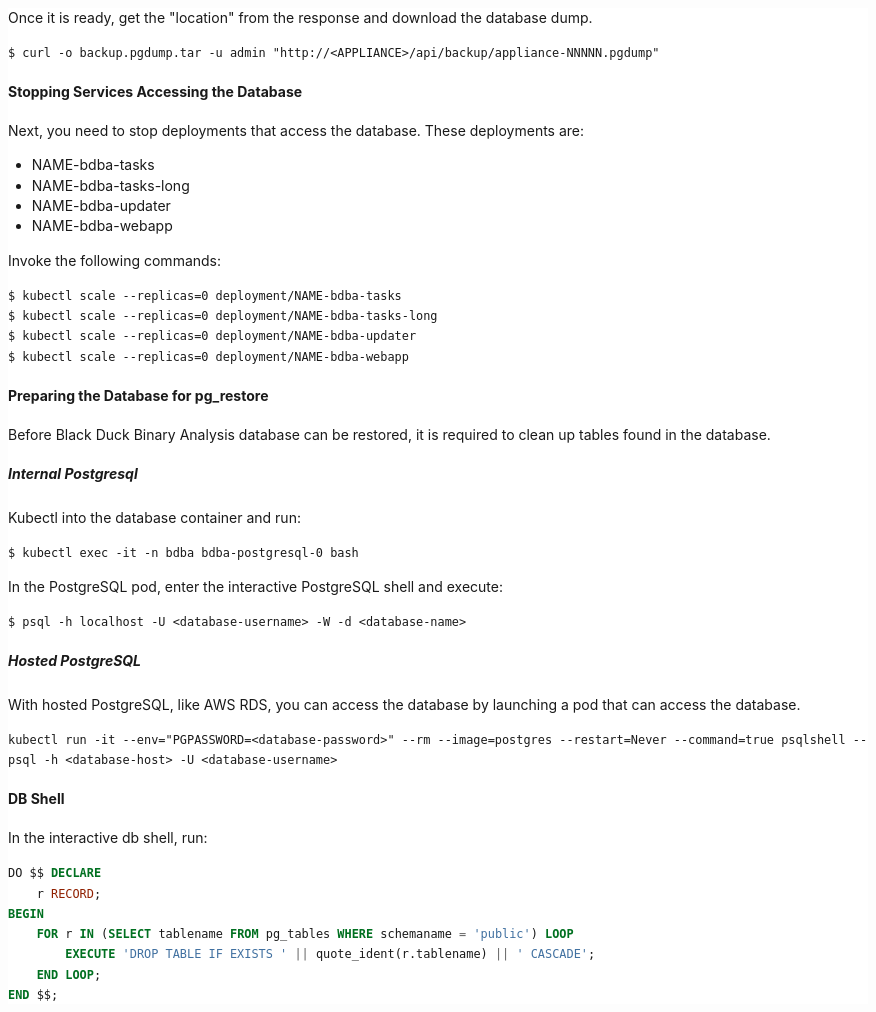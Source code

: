 Once it is ready, get the "location" from the response and download the database dump.

```console
$ curl -o backup.pgdump.tar -u admin "http://<APPLIANCE>/api/backup/appliance-NNNNN.pgdump"
```

#### Stopping Services Accessing the Database

Next, you need to stop deployments that access the database. These deployments are:

  * NAME-bdba-tasks
  * NAME-bdba-tasks-long
  * NAME-bdba-updater
  * NAME-bdba-webapp

Invoke the following commands:

```console
$ kubectl scale --replicas=0 deployment/NAME-bdba-tasks
$ kubectl scale --replicas=0 deployment/NAME-bdba-tasks-long
$ kubectl scale --replicas=0 deployment/NAME-bdba-updater
$ kubectl scale --replicas=0 deployment/NAME-bdba-webapp
```


#### Preparing the Database for pg_restore

Before Black Duck Binary Analysis database can be restored, it is required to clean up tables found in the
database.

##### Internal Postgresql

Kubectl into the database container and run:

```console
$ kubectl exec -it -n bdba bdba-postgresql-0 bash
```

In the PostgreSQL pod, enter the interactive PostgreSQL shell and execute:

```console
$ psql -h localhost -U <database-username> -W -d <database-name>
```

##### Hosted PostgreSQL

With hosted PostgreSQL, like AWS RDS, you can access the database by launching
a pod that can access the database.

```console
kubectl run -it --env="PGPASSWORD=<database-password>" --rm --image=postgres --restart=Never --command=true psqlshell -- psql -h <database-host> -U <database-username>
```

#### DB Shell

In the interactive db shell, run:

```sql
DO $$ DECLARE
    r RECORD;
BEGIN
    FOR r IN (SELECT tablename FROM pg_tables WHERE schemaname = 'public') LOOP
        EXECUTE 'DROP TABLE IF EXISTS ' || quote_ident(r.tablename) || ' CASCADE';
    END LOOP;
END $$;
```

